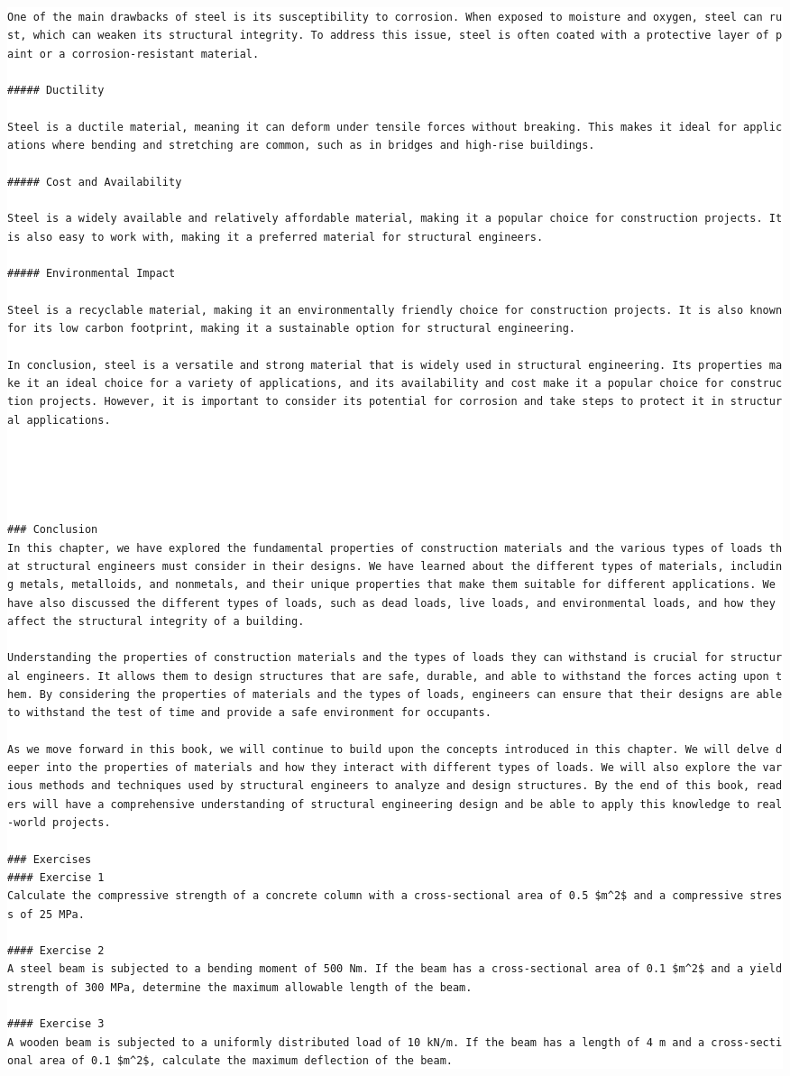 ```
One of the main drawbacks of steel is its susceptibility to corrosion. When exposed to moisture and oxygen, steel can rust, which can weaken its structural integrity. To address this issue, steel is often coated with a protective layer of paint or a corrosion-resistant material.

##### Ductility

Steel is a ductile material, meaning it can deform under tensile forces without breaking. This makes it ideal for applications where bending and stretching are common, such as in bridges and high-rise buildings.

##### Cost and Availability

Steel is a widely available and relatively affordable material, making it a popular choice for construction projects. It is also easy to work with, making it a preferred material for structural engineers.

##### Environmental Impact

Steel is a recyclable material, making it an environmentally friendly choice for construction projects. It is also known for its low carbon footprint, making it a sustainable option for structural engineering.

In conclusion, steel is a versatile and strong material that is widely used in structural engineering. Its properties make it an ideal choice for a variety of applications, and its availability and cost make it a popular choice for construction projects. However, it is important to consider its potential for corrosion and take steps to protect it in structural applications.





### Conclusion
In this chapter, we have explored the fundamental properties of construction materials and the various types of loads that structural engineers must consider in their designs. We have learned about the different types of materials, including metals, metalloids, and nonmetals, and their unique properties that make them suitable for different applications. We have also discussed the different types of loads, such as dead loads, live loads, and environmental loads, and how they affect the structural integrity of a building.

Understanding the properties of construction materials and the types of loads they can withstand is crucial for structural engineers. It allows them to design structures that are safe, durable, and able to withstand the forces acting upon them. By considering the properties of materials and the types of loads, engineers can ensure that their designs are able to withstand the test of time and provide a safe environment for occupants.

As we move forward in this book, we will continue to build upon the concepts introduced in this chapter. We will delve deeper into the properties of materials and how they interact with different types of loads. We will also explore the various methods and techniques used by structural engineers to analyze and design structures. By the end of this book, readers will have a comprehensive understanding of structural engineering design and be able to apply this knowledge to real-world projects.

### Exercises
#### Exercise 1
Calculate the compressive strength of a concrete column with a cross-sectional area of 0.5 $m^2$ and a compressive stress of 25 MPa.

#### Exercise 2
A steel beam is subjected to a bending moment of 500 Nm. If the beam has a cross-sectional area of 0.1 $m^2$ and a yield strength of 300 MPa, determine the maximum allowable length of the beam.

#### Exercise 3
A wooden beam is subjected to a uniformly distributed load of 10 kN/m. If the beam has a length of 4 m and a cross-sectional area of 0.1 $m^2$, calculate the maximum deflection of the beam.
```
